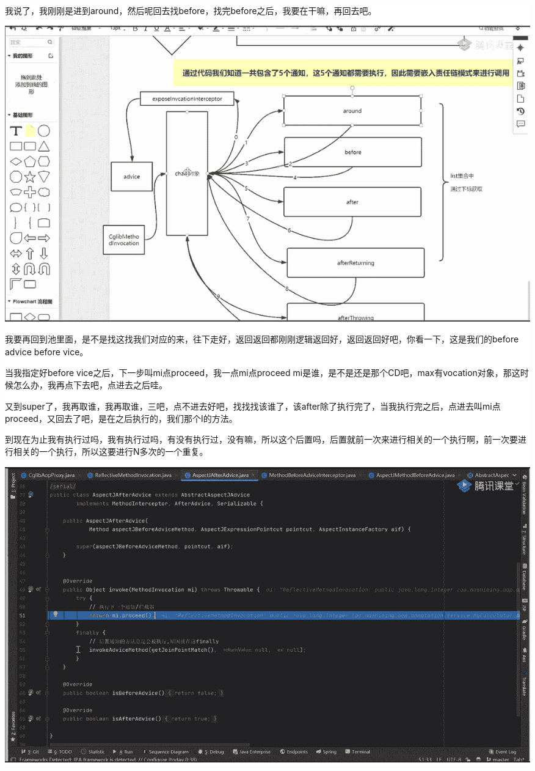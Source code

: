 我说了，我刚刚是进到around，然后呢回去找before，找完before之后，我要在干嘛，再回去吧。



![](img/85aced41ab0a5c88cd28986cb3651254_27.png)

我要再回到池里面，是不是找这找我们对应的来，往下走好，返回返回都刚刚逻辑返回好，返回返回好吧，你看一下，这是我们的before advice before vice。

当我指定好before vice之后，下一步叫mi点proceed，我一点mi点proceed mi是谁，是不是还是那个CD吧，max有vocation对象，那这时候怎么办，我再点下去吧，点进去之后哇。

又到super了，我再取谁，我再取谁，三吧，点不进去好吧，找找找该谁了，该after除了执行完了，当我执行完之后，点进去叫mi点proceed，又回去了吧，是在之后执行的，我们那个I的方法。

到现在为止我有执行过吗，我有执行过吗，有没有执行过，没有嘛，所以这个后置吗，后置就前一次来进行相关的一个执行啊，前一次要进行相关的一个执行，所以这要进行N多次的一个重复。



![](img/85aced41ab0a5c88cd28986cb3651254_29.png)
